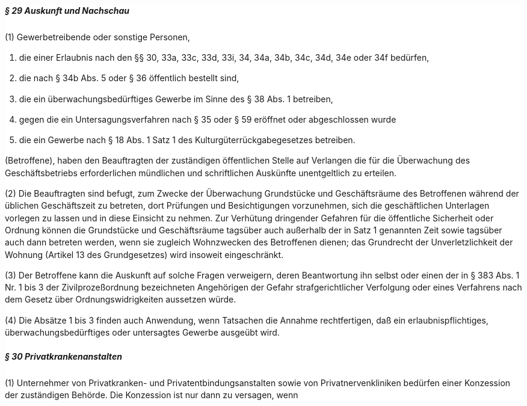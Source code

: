 

##### § 29 Auskunft und Nachschau

(1) Gewerbetreibende oder sonstige Personen,

1.  die einer Erlaubnis nach den §§ 30, 33a, 33c, 33d, 33i, 34, 34a, 34b,
    34c, 34d, 34e oder 34f bedürfen,


2.  die nach § 34b Abs. 5 oder § 36 öffentlich bestellt sind,


3.  die ein überwachungsbedürftiges Gewerbe im Sinne des § 38 Abs. 1
    betreiben,


4.  gegen die ein Untersagungsverfahren nach § 35 oder § 59 eröffnet oder
    abgeschlossen wurde


5.  die ein Gewerbe nach § 18 Abs. 1 Satz 1 des
    Kulturgüterrückgabegesetzes betreiben.



(Betroffene), haben den Beauftragten der zuständigen öffentlichen
Stelle auf Verlangen die für die Überwachung des Geschäftsbetriebs
erforderlichen mündlichen und schriftlichen Auskünfte unentgeltlich zu
erteilen.

(2) Die Beauftragten sind befugt, zum Zwecke der Überwachung
Grundstücke und Geschäftsräume des Betroffenen während der üblichen
Geschäftszeit zu betreten, dort Prüfungen und Besichtigungen
vorzunehmen, sich die geschäftlichen Unterlagen vorlegen zu lassen und
in diese Einsicht zu nehmen. Zur Verhütung dringender Gefahren für die
öffentliche Sicherheit oder Ordnung können die Grundstücke und
Geschäftsräume tagsüber auch außerhalb der in Satz 1 genannten Zeit
sowie tagsüber auch dann betreten werden, wenn sie zugleich
Wohnzwecken des Betroffenen dienen; das Grundrecht der
Unverletzlichkeit der Wohnung (Artikel 13 des Grundgesetzes) wird
insoweit eingeschränkt.

(3) Der Betroffene kann die Auskunft auf solche Fragen verweigern,
deren Beantwortung ihn selbst oder einen der in § 383 Abs. 1 Nr. 1 bis
3 der Zivilprozeßordnung bezeichneten Angehörigen der Gefahr
strafgerichtlicher Verfolgung oder eines Verfahrens nach dem Gesetz
über Ordnungswidrigkeiten aussetzen würde.

(4) Die Absätze 1 bis 3 finden auch Anwendung, wenn Tatsachen die
Annahme rechtfertigen, daß ein erlaubnispflichtiges,
überwachungsbedürftiges oder untersagtes Gewerbe ausgeübt wird.


##### § 30 Privatkrankenanstalten

(1) Unternehmer von Privatkranken- und Privatentbindungsanstalten
sowie von Privatnervenkliniken bedürfen einer Konzession der
zuständigen Behörde. Die Konzession ist nur dann zu versagen, wenn
